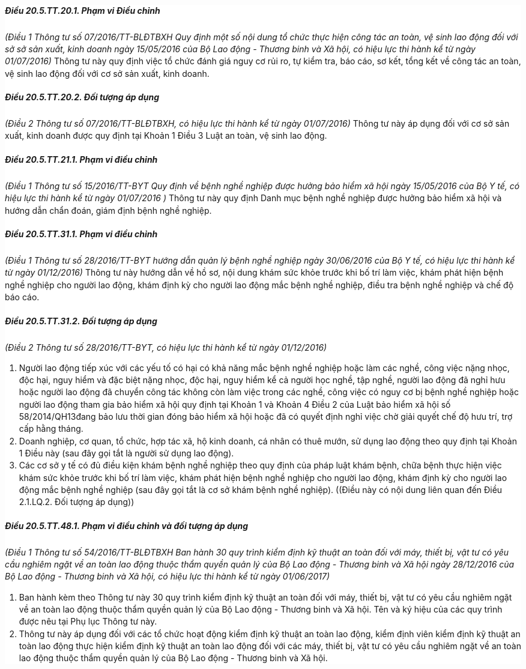 ##### Điều 20.5.TT.20.1. Phạm vi Điều chỉnh
*(Điều 1 Thông tư số 07/2016/TT-BLĐTBXH Quy định một số nội dung tổ chức thực hiện công tác an toàn, vệ sinh lao động đối với sở sở sản xuất, kinh doanh ngày 15/05/2016 của Bộ Lao động - Thương binh và Xã hội, có hiệu lực thi hành kể từ ngày 01/07/2016)*
Thông tư này quy định việc tổ chức đánh giá nguy cơ rủi ro, tự kiểm tra, báo cáo, sơ kết, tổng kết về công tác an toàn, vệ sinh lao động đối với cơ sở sản xuất, kinh doanh.

##### Điều 20.5.TT.20.2. Đối tượng áp dụng
*(Điều 2 Thông tư số 07/2016/TT-BLĐTBXH, có hiệu lực thi hành kể từ ngày 01/07/2016)*
Thông tư này áp dụng đối với cơ sở sản xuất, kinh doanh được quy định tại Khoản 1 Điều 3 Luật an toàn, vệ sinh lao động.

##### Điều 20.5.TT.21.1. Phạm vi điều chỉnh
*(Điều 1 Thông tư số 15/2016/TT-BYT Quy định về bệnh nghề nghiệp được hưởng bảo hiểm xã hội ngày 15/05/2016 của Bộ Y tế, có hiệu lực thi hành kể từ ngày 01/07/2016 )*
Thông tư này quy định Danh mục bệnh nghề nghiệp được hưởng bảo hiểm xã hội và hướng dẫn chẩn đoán, giám định bệnh nghề nghiệp.

##### Điều 20.5.TT.31.1. Phạm vi điều chỉnh
*(Điều 1 Thông tư số 28/2016/TT-BYT hướng dẫn quản lý bệnh nghề nghiệp ngày 30/06/2016 của Bộ Y tế, có hiệu lực thi hành kể từ ngày 01/12/2016)*
Thông tư này hướng dẫn về hồ sơ, nội dung khám sức khỏe trước khi bố trí làm việc, khám phát hiện bệnh nghề nghiệp cho người lao động, khám định kỳ cho người lao động mắc bệnh nghề nghiệp, điều tra bệnh nghề nghiệp và chế độ báo cáo.

##### Điều 20.5.TT.31.2. Đối tượng áp dụng
*(Điều 2 Thông tư số 28/2016/TT-BYT, có hiệu lực thi hành kể từ ngày 01/12/2016)*
1. Người lao động tiếp xúc với các yếu tố có hại có khả năng mắc bệnh nghề nghiệp hoặc làm các nghề, công việc nặng nhọc, độc hại, nguy hiểm và đặc biệt nặng nhọc, độc hại, nguy hiểm kể cả người học nghề, tập nghề, người lao động đã nghỉ hưu hoặc người lao động đã chuyển công tác không còn làm việc trong các nghề, công việc có nguy cơ bị bệnh nghề nghiệp hoặc người lao động tham gia bảo hiểm xã hội quy định tại Khoản 1 và Khoản 4 Điều 2 của Luật bảo hiểm xã hội số 58/2014/QH13đang bảo lưu thời gian đóng bảo hiểm xã hội hoặc đã có quyết định nghỉ việc chờ giải quyết chế độ hưu trí, trợ cấp hằng tháng.
2. Doanh nghiệp, cơ quan, tổ chức, hợp tác xã, hộ kinh doanh, cá nhân có thuê mướn, sử dụng lao động theo quy định tại Khoản 1 Điều này (sau đây gọi tắt là người sử dụng lao động).
3. Các cơ sở y tế có đủ điều kiện khám bệnh nghề nghiệp theo quy định của pháp luật khám bệnh, chữa bệnh thực hiện việc khám sức khỏe trước khi bố trí làm việc, khám phát hiện bệnh nghề nghiệp cho người lao động, khám định kỳ cho người lao động mắc bệnh nghề nghiệp (sau đây gọi tắt là cơ sở khám bệnh nghề nghiệp).
((Điều này có nội dung liên quan đến Điều 2.1.LQ.2. Đối tượng áp dụng))

##### Điều 20.5.TT.48.1. Phạm vi điều chỉnh và đối tượng áp dụng
*(Điều 1 Thông tư số 54/2016/TT-BLĐTBXH Ban hành 30 quy trình kiểm định kỹ thuật an toàn đối với máy, thiết bị, vật tư có yêu cầu nghiêm ngặt về an toàn lao động thuộc thẩm quyền quản lý của Bộ Lao động - Thương binh và Xã hội ngày 28/12/2016 của Bộ Lao động - Thương binh và Xã hội, có hiệu lực thi hành kể từ ngày 01/06/2017)*
1. Ban hành kèm theo Thông tư này 30 quy trình kiểm định kỹ thuật an toàn đối với máy, thiết bị, vật tư có yêu cầu nghiêm ngặt về an toàn lao động thuộc thẩm quyền quản lý của Bộ Lao động - Thương binh và Xã hội. Tên và ký hiệu của các quy trình được nêu tại Phụ lục Thông tư này.
2. Thông tư này áp dụng đối với các tổ chức hoạt động kiểm định kỹ thuật an toàn lao động, kiểm định viên kiểm định kỹ thuật an toàn lao động thực hiện kiểm định kỹ thuật an toàn lao động đối với các máy, thiết bị, vật tư có yêu cầu nghiêm ngặt về an toàn lao động thuộc thẩm quyền quản lý của Bộ Lao động - Thương binh và Xã hội.
